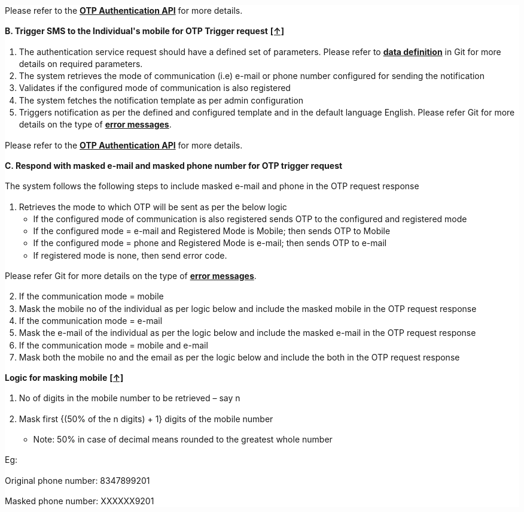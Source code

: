Please refer to the [**OTP Authentication API**](ID-Authentication-APIs#otp-request-service-public) for more details.


**B. Trigger SMS to the Individual's mobile for OTP Trigger request** [**[↑]**](#table-of-contents)

1. The authentication service request should have a defined set of parameters. Please refer to [**data definition**](_files/requirements/requirements_detailing_references/ID-Authentication/Data%20Definition.zip) in Git for more details on required parameters.
1. The system retrieves the mode of communication (i.e) e-mail or phone number configured for sending the notification
1. Validates if the configured mode of communication is also registered
1. The system fetches the notification template as per admin configuration
1. Triggers notification as per the defined and configured template and in the default language English. Please refer Git for more details on the type of [**error messages**](_files/requirements/requirements_detailing_references/ID-Authentication/Sprint%2010/Consolidated%20error%20messages%20V2.2.xlsx).

Please refer to the [**OTP Authentication API**](ID-Authentication-APIs#otp-request-service-public) for more details.


**C. Respond with masked e-mail and masked phone number for OTP trigger request**

The system follows the following steps to include masked e-mail and phone in the OTP request response
1. Retrieves the mode to which OTP will be sent as per the below logic
   * If the configured mode of communication is also registered sends OTP to the configured and registered mode
   * If the configured mode = e-mail and Registered Mode is Mobile; then sends OTP to Mobile
   * If the configured mode = phone and Registered Mode is e-mail; then sends OTP to e-mail
   * If registered mode is none, then send error code. 

Please refer Git for more details on the type of [**error messages**](_files/requirements/requirements_detailing_references/ID-Authentication/Sprint%2010/Consolidated%20error%20messages%20V2.2.xlsx).

2. If the communication mode = mobile
1. Mask the mobile no of the individual as per logic below and include the masked mobile in the OTP request response
1. If the communication mode = e-mail
1. Mask the e-mail of the individual as per the logic below and include the masked e-mail in the OTP request response
1. If the communication mode = mobile and e-mail
1. Mask both the mobile no and the email as per the logic below and include the both in the OTP request response
 
**Logic for masking mobile** [**[↑]**](#table-of-contents)

1. No of digits in the mobile number to be retrieved – say n
1. Mask first {(50% of the n digits) + 1} digits of the mobile number

   * Note: 50% in case of decimal means rounded to the greatest whole number

Eg:

Original phone number: 8347899201

Masked phone number: XXXXXX9201
